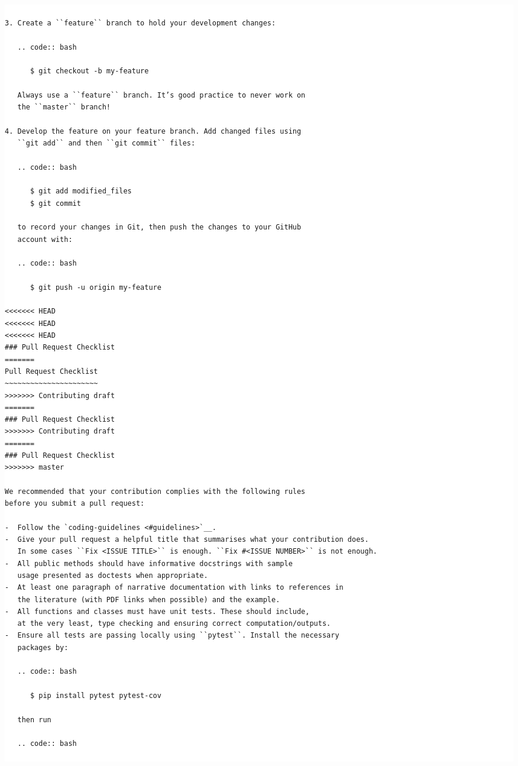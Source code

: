 ~~~~~~~~~~~~~~~~~~~~~~~~~~~~~

3. Create a ``feature`` branch to hold your development changes:

   .. code:: bash

      $ git checkout -b my-feature

   Always use a ``feature`` branch. It’s good practice to never work on
   the ``master`` branch!

4. Develop the feature on your feature branch. Add changed files using
   ``git add`` and then ``git commit`` files:

   .. code:: bash

      $ git add modified_files
      $ git commit

   to record your changes in Git, then push the changes to your GitHub
   account with:

   .. code:: bash

      $ git push -u origin my-feature

<<<<<<< HEAD
<<<<<<< HEAD
<<<<<<< HEAD
### Pull Request Checklist
=======
Pull Request Checklist
~~~~~~~~~~~~~~~~~~~~~~
>>>>>>> Contributing draft
=======
### Pull Request Checklist
>>>>>>> Contributing draft
=======
### Pull Request Checklist
>>>>>>> master

We recommended that your contribution complies with the following rules
before you submit a pull request: 

-  Follow the `coding-guidelines <#guidelines>`__. 
-  Give your pull request a helpful title that summarises what your contribution does. 
   In some cases ``Fix <ISSUE TITLE>`` is enough. ``Fix #<ISSUE NUMBER>`` is not enough.
-  All public methods should have informative docstrings with sample
   usage presented as doctests when appropriate. 
-  At least one paragraph of narrative documentation with links to references in 
   the literature (with PDF links when possible) and the example. 
-  All functions and classes must have unit tests. These should include, 
   at the very least, type checking and ensuring correct computation/outputs.
-  Ensure all tests are passing locally using ``pytest``. Install the necessary
   packages by: 

   .. code:: bash

      $ pip install pytest pytest-cov

   then run

   .. code:: bash
   
~~~~~~~~~~~~~~~~~~~~~~~~~~~~~